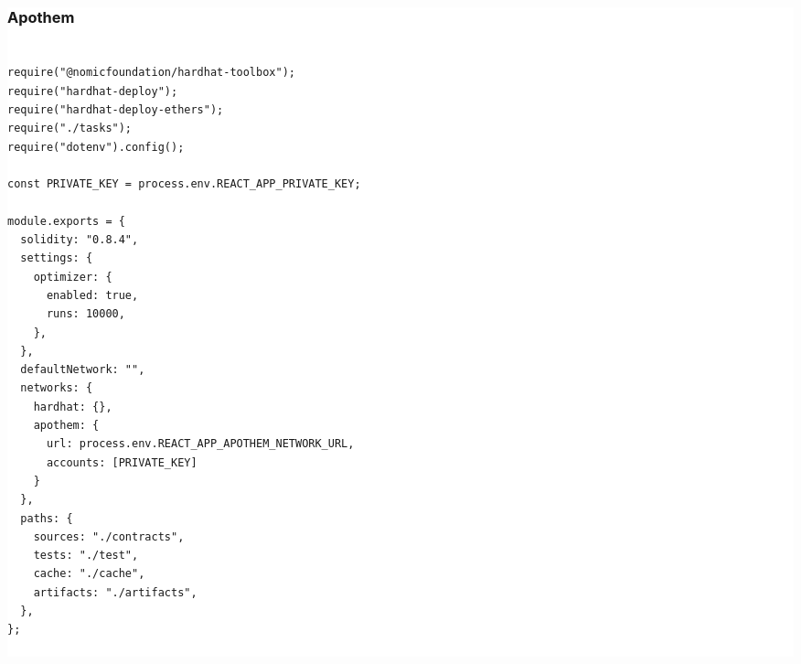 
### Apothem

```

require("@nomicfoundation/hardhat-toolbox");
require("hardhat-deploy");
require("hardhat-deploy-ethers");
require("./tasks");
require("dotenv").config();

const PRIVATE_KEY = process.env.REACT_APP_PRIVATE_KEY;

module.exports = {
  solidity: "0.8.4",
  settings: {
    optimizer: {
      enabled: true,
      runs: 10000,
    },
  },
  defaultNetwork: "",
  networks: {
    hardhat: {},
    apothem: {
      url: process.env.REACT_APP_APOTHEM_NETWORK_URL,
      accounts: [PRIVATE_KEY]
    }
  },
  paths: {
    sources: "./contracts",
    tests: "./test",
    cache: "./cache",
    artifacts: "./artifacts",
  },
};


```



